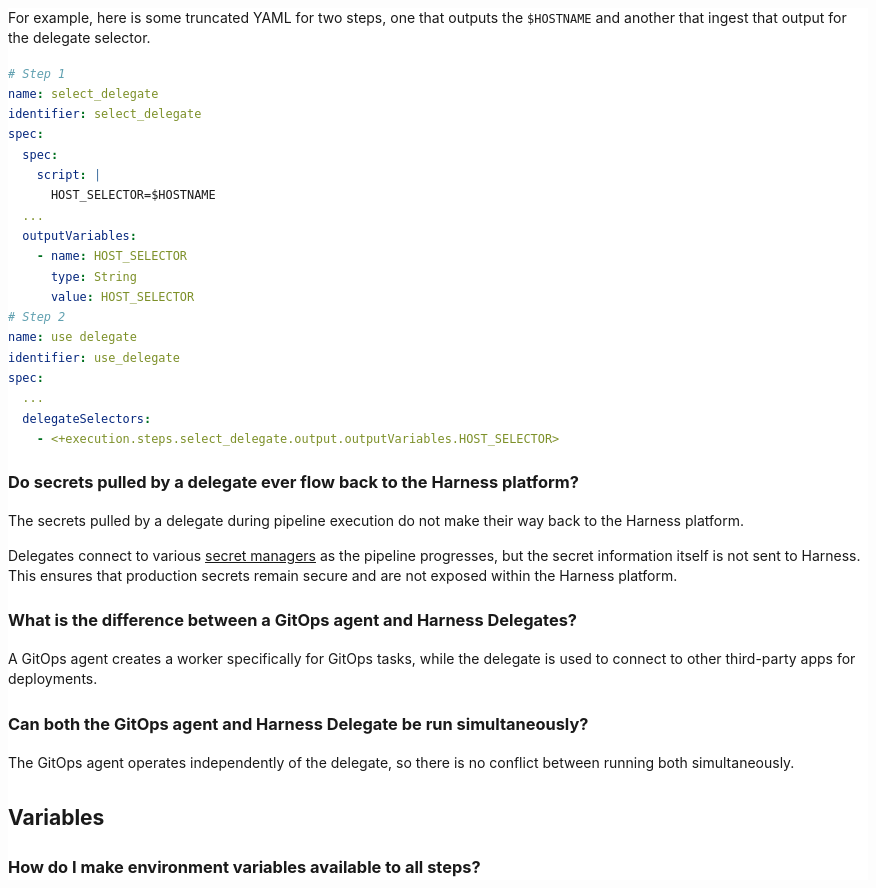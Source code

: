 For example, here is some truncated YAML for two steps, one that outputs the `$HOSTNAME` and another that ingest that output for the delegate selector.

```yaml
# Step 1
name: select_delegate
identifier: select_delegate
spec:
  spec:
    script: |
      HOST_SELECTOR=$HOSTNAME
  ...
  outputVariables:
    - name: HOST_SELECTOR
      type: String
      value: HOST_SELECTOR
# Step 2
name: use delegate
identifier: use_delegate
spec:
  ...
  delegateSelectors:
    - <+execution.steps.select_delegate.output.outputVariables.HOST_SELECTOR>
```

### Do secrets pulled by a delegate ever flow back to the Harness platform?

The secrets pulled by a delegate during pipeline execution do not make their way back to the Harness platform.

Delegates connect to various [secret managers](https://developer.harness.io/docs/platform/secrets/secrets-management/harness-secret-manager-overview) as the pipeline progresses, but the secret information itself is not sent to Harness. This ensures that production secrets remain secure and are not exposed within the Harness platform.

### What is the difference between a GitOps agent and Harness Delegates?

A GitOps agent creates a worker specifically for GitOps tasks, while the delegate is used to connect to other third-party apps for deployments.

### Can both the GitOps agent and Harness Delegate be run simultaneously?

The GitOps agent operates independently of the delegate, so there is no conflict between running both simultaneously.

## Variables

### How do I  make environment variables available to all steps?
